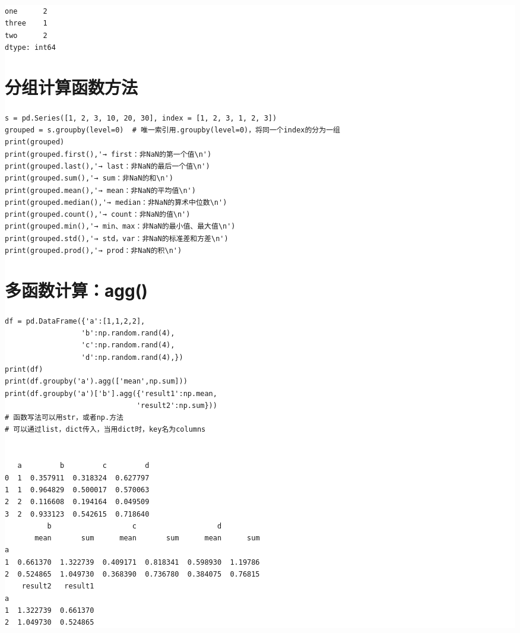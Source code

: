     one      2
    three    1
    two      2
    dtype: int64
    

# 分组计算函数方法
    
    s = pd.Series([1, 2, 3, 10, 20, 30], index = [1, 2, 3, 1, 2, 3])
    grouped = s.groupby(level=0)  # 唯一索引用.groupby(level=0)，将同一个index的分为一组
    print(grouped)
    print(grouped.first(),'→ first：非NaN的第一个值\n')
    print(grouped.last(),'→ last：非NaN的最后一个值\n')
    print(grouped.sum(),'→ sum：非NaN的和\n')
    print(grouped.mean(),'→ mean：非NaN的平均值\n')
    print(grouped.median(),'→ median：非NaN的算术中位数\n')
    print(grouped.count(),'→ count：非NaN的值\n')
    print(grouped.min(),'→ min、max：非NaN的最小值、最大值\n')
    print(grouped.std(),'→ std，var：非NaN的标准差和方差\n')
    print(grouped.prod(),'→ prod：非NaN的积\n')
    
   

# 多函数计算：agg()

    df = pd.DataFrame({'a':[1,1,2,2],
                      'b':np.random.rand(4),
                      'c':np.random.rand(4),
                      'd':np.random.rand(4),})
    print(df)
    print(df.groupby('a').agg(['mean',np.sum]))
    print(df.groupby('a')['b'].agg({'result1':np.mean,
                                   'result2':np.sum}))
    # 函数写法可以用str，或者np.方法
    # 可以通过list，dict传入，当用dict时，key名为columns
    
    
       a         b         c         d
    0  1  0.357911  0.318324  0.627797
    1  1  0.964829  0.500017  0.570063
    2  2  0.116608  0.194164  0.049509
    3  2  0.933123  0.542615  0.718640
              b                   c                   d         
           mean       sum      mean       sum      mean      sum
    a                                                           
    1  0.661370  1.322739  0.409171  0.818341  0.598930  1.19786
    2  0.524865  1.049730  0.368390  0.736780  0.384075  0.76815
        result2   result1
    a                    
    1  1.322739  0.661370
    2  1.049730  0.524865
    